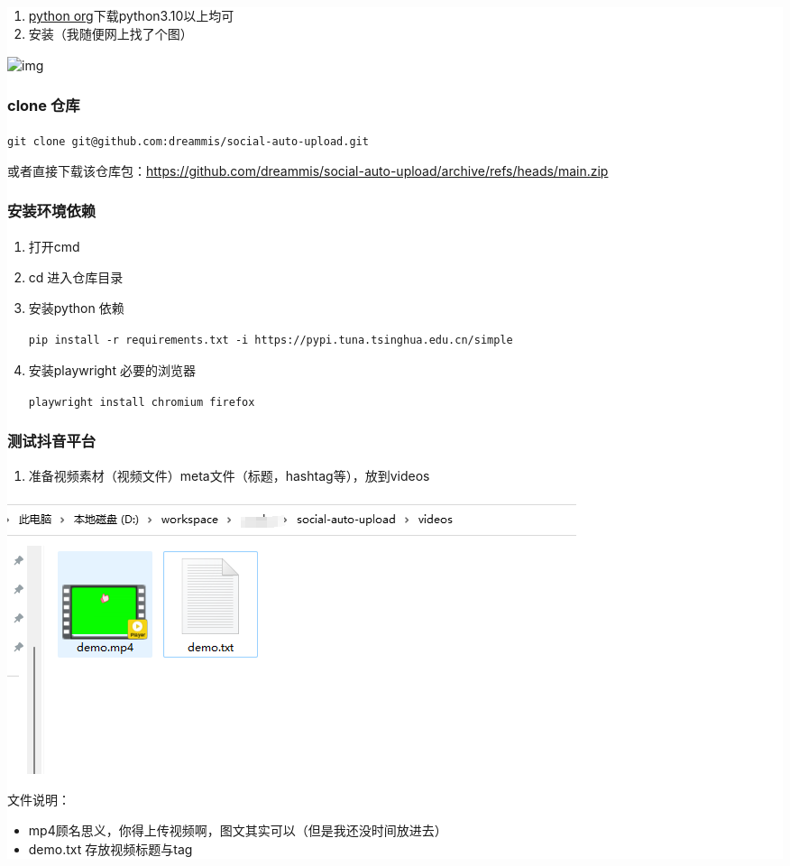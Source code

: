 1. [python org](https://www.python.org/)下载python3.10以上均可
2. 安装（我随便网上找了个图）

![img](https://pic4.zhimg.com/80/v2-96df62adc668924d041edc85b38927b7_720w.webp)



### clone 仓库

`git clone git@github.com:dreammis/social-auto-upload.git`

或者直接下载该仓库包：https://github.com/dreammis/social-auto-upload/archive/refs/heads/main.zip

### 安装环境依赖

1. 打开cmd

2. cd 进入仓库目录

3. 安装python 依赖

   ```
   pip install -r requirements.txt -i https://pypi.tuna.tsinghua.edu.cn/simple
   ```

4. 安装playwright 必要的浏览器

   ```
   playwright install chromium firefox
   ```

### 测试抖音平台

1. 准备视频素材（视频文件）meta文件（标题，hashtag等），放到videos

![image-20240524163601633](image-20240524163601633.png)

文件说明：

- mp4顾名思义，你得上传视频啊，图文其实可以（但是我还没时间放进去）
- demo.txt 存放视频标题与tag
